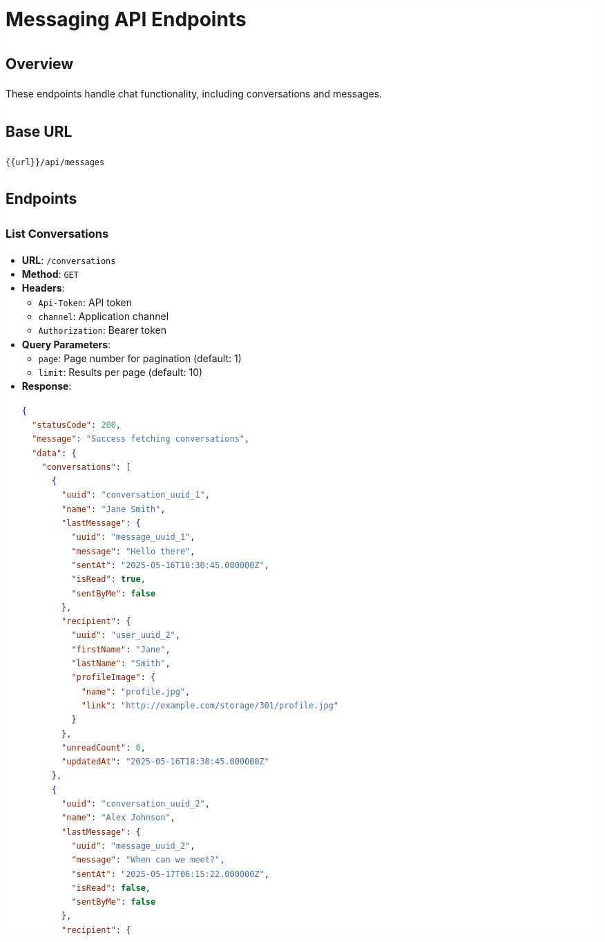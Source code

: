 # Messaging API Endpoints

## Overview
These endpoints handle chat functionality, including conversations and messages.

## Base URL
`{{url}}/api/messages`

## Endpoints

### List Conversations
- **URL**: `/conversations`
- **Method**: `GET`
- **Headers**:
  - `Api-Token`: API token
  - `channel`: Application channel
  - `Authorization`: Bearer token
- **Query Parameters**:
  - `page`: Page number for pagination (default: 1)
  - `limit`: Results per page (default: 10)
- **Response**:
  ```json
  {
    "statusCode": 200,
    "message": "Success fetching conversations",
    "data": {
      "conversations": [
        {
          "uuid": "conversation_uuid_1",
          "name": "Jane Smith",
          "lastMessage": {
            "uuid": "message_uuid_1",
            "message": "Hello there",
            "sentAt": "2025-05-16T18:30:45.000000Z",
            "isRead": true,
            "sentByMe": false
          },
          "recipient": {
            "uuid": "user_uuid_2",
            "firstName": "Jane",
            "lastName": "Smith",
            "profileImage": {
              "name": "profile.jpg",
              "link": "http://example.com/storage/301/profile.jpg"
            }
          },
          "unreadCount": 0,
          "updatedAt": "2025-05-16T18:30:45.000000Z"
        },
        {
          "uuid": "conversation_uuid_2",
          "name": "Alex Johnson",
          "lastMessage": {
            "uuid": "message_uuid_2",
            "message": "When can we meet?",
            "sentAt": "2025-05-17T06:15:22.000000Z",
            "isRead": false,
            "sentByMe": false
          },
          "recipient": {
  ```